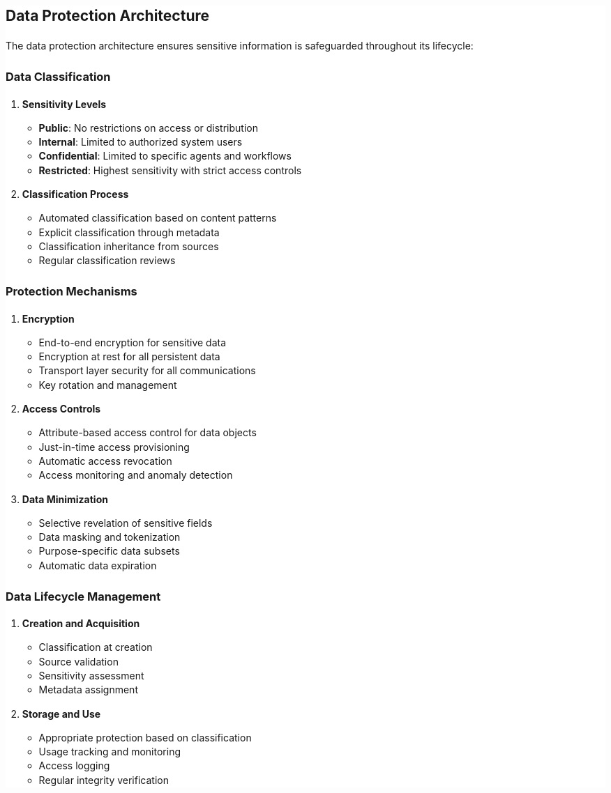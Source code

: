 ## Data Protection Architecture

The data protection architecture ensures sensitive information is safeguarded throughout its lifecycle:

### Data Classification

1. **Sensitivity Levels**
   - **Public**: No restrictions on access or distribution
   - **Internal**: Limited to authorized system users
   - **Confidential**: Limited to specific agents and workflows
   - **Restricted**: Highest sensitivity with strict access controls

2. **Classification Process**
   - Automated classification based on content patterns
   - Explicit classification through metadata
   - Classification inheritance from sources
   - Regular classification reviews

### Protection Mechanisms

1. **Encryption**
   - End-to-end encryption for sensitive data
   - Encryption at rest for all persistent data
   - Transport layer security for all communications
   - Key rotation and management

2. **Access Controls**
   - Attribute-based access control for data objects
   - Just-in-time access provisioning
   - Automatic access revocation
   - Access monitoring and anomaly detection

3. **Data Minimization**
   - Selective revelation of sensitive fields
   - Data masking and tokenization
   - Purpose-specific data subsets
   - Automatic data expiration

### Data Lifecycle Management

1. **Creation and Acquisition**
   - Classification at creation
   - Source validation
   - Sensitivity assessment
   - Metadata assignment

2. **Storage and Use**
   - Appropriate protection based on classification
   - Usage tracking and monitoring
   - Access logging
   - Regular integrity verification
